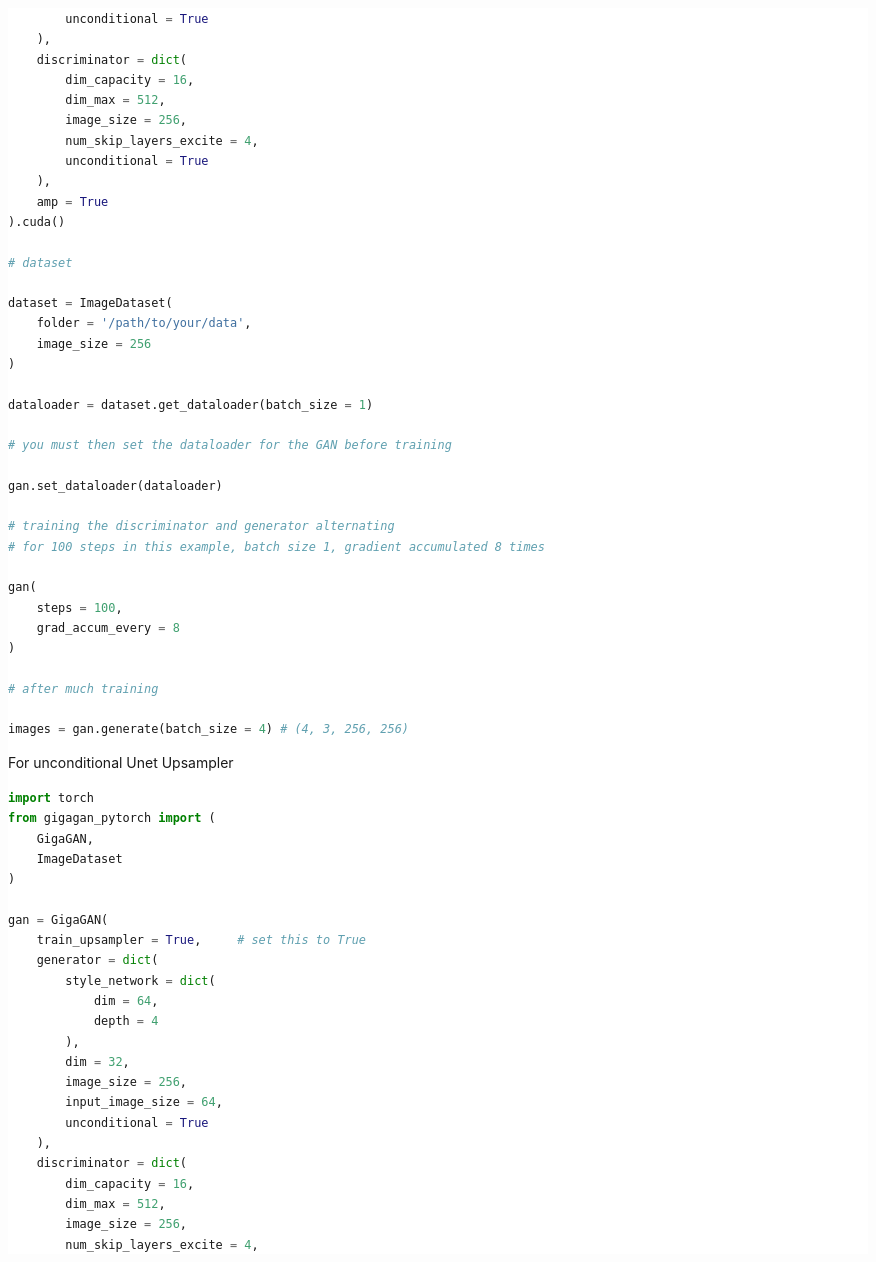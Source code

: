 ```python
        unconditional = True
    ),
    discriminator = dict(
        dim_capacity = 16,
        dim_max = 512,
        image_size = 256,
        num_skip_layers_excite = 4,
        unconditional = True
    ),
    amp = True
).cuda()

# dataset

dataset = ImageDataset(
    folder = '/path/to/your/data',
    image_size = 256
)

dataloader = dataset.get_dataloader(batch_size = 1)

# you must then set the dataloader for the GAN before training

gan.set_dataloader(dataloader)

# training the discriminator and generator alternating
# for 100 steps in this example, batch size 1, gradient accumulated 8 times

gan(
    steps = 100,
    grad_accum_every = 8
)

# after much training

images = gan.generate(batch_size = 4) # (4, 3, 256, 256)
```

For unconditional Unet Upsampler

```python
import torch
from gigagan_pytorch import (
    GigaGAN,
    ImageDataset
)

gan = GigaGAN(
    train_upsampler = True,     # set this to True
    generator = dict(
        style_network = dict(
            dim = 64,
            depth = 4
        ),
        dim = 32,
        image_size = 256,
        input_image_size = 64,
        unconditional = True
    ),
    discriminator = dict(
        dim_capacity = 16,
        dim_max = 512,
        image_size = 256,
        num_skip_layers_excite = 4,
```